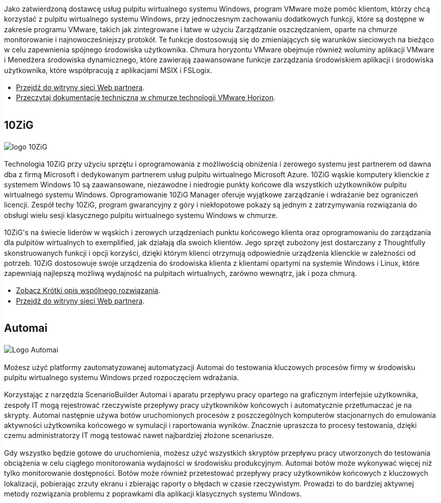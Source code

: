 Jako zatwierdzoną dostawcę usług pulpitu wirtualnego systemu Windows, program VMware może pomóc klientom, którzy chcą korzystać z pulpitu wirtualnego systemu Windows, przy jednoczesnym zachowaniu dodatkowych funkcji, które są dostępne w zakresie programu VMware, takich jak zintegrowane i łatwe w użyciu Zarządzanie oszczędzaniem, oparte na chmurze monitorowanie i najnowocześniejszy protokół. Te funkcje dostosowują się do zmieniających się warunków sieciowych na bieżąco w celu zapewnienia spójnego środowiska użytkownika. Chmura horyzontu VMware obejmuje również woluminy aplikacji VMware i Menedżera środowiska dynamicznego, które zawierają zaawansowane funkcje zarządzania środowiskiem aplikacji i środowiska użytkownika, które współpracują z aplikacjami MSIX i FSLogix.

- [Przejdź do witryny sieci Web partnera](https://www.vmware.com/products/horizon-cloud-virtual-desktops.html).
- [Przeczytaj dokumentację techniczną w chmurze technologii VMware Horizon](https://techzone.vmware.com/mastering-horizon-cloud-microsoft-azure).

## <a name="10zig"></a>10ZiG

![logo 10ZiG](./media/partners/10zig.png)

Technologia 10ZiG przy użyciu sprzętu i oprogramowania z możliwością obniżenia i zerowego systemu jest partnerem od dawna dba z firmą Microsoft i dedykowanym partnerem usług pulpitu wirtualnego Microsoft Azure. 10ZiG wąskie komputery klienckie z systemem Windows 10 są zaawansowane, niezawodne i niedrogie punkty końcowe dla wszystkich użytkowników pulpitu wirtualnego systemu Windows. Oprogramowanie 10ZiG Manager oferuje wyjątkowe zarządzanie i wdrażanie bez ograniczeń licencji. Zespół techy 10ZiG, program gwarancyjny z góry i niekłopotowe pokazy są jednym z zatrzymywania rozwiązania do obsługi wielu sesji klasycznego pulpitu wirtualnego systemu Windows w chmurze.

10ZiG's na świecie liderów w wąskich i zerowych urządzeniach punktu końcowego klienta oraz oprogramowaniu do zarządzania dla pulpitów wirtualnych to exemplified, jak działają dla swoich klientów. Jego sprzęt zubożony jest dostarczany z Thoughtfully skonstruowanych funkcji i opcji korzyści, dzięki którym klienci otrzymują odpowiednie urządzenia klienckie w zależności od potrzeb. 10ZiG dostosowuje swoje urządzenia do środowiska klienta z klientami opartymi na systemie Windows i Linux, które zapewniają najlepszą możliwą wydajność na pulpitach wirtualnych, zarówno wewnątrz, jak i poza chmurą.

- [Zobacz Krótki opis wspólnego rozwiązania](https://query.prod.cms.rt.microsoft.com/cms/api/am/binary/RE4FaeR).
- [Przejdź do witryny sieci Web partnera](https://www.10zig.com/about/microsoft-windows-virtual-desktop).

## <a name="automai"></a>Automai

![Logo Automai](./media/partners/automai.png)

Możesz użyć platformy zautomatyzowanej automatyzacji Automai do testowania kluczowych procesów firmy w środowisku pulpitu wirtualnego systemu Windows przed rozpoczęciem wdrażania.

Korzystając z narzędzia ScenarioBuilder Automai i aparatu przepływu pracy opartego na graficznym interfejsie użytkownika, zespoły IT mogą rejestrować rzeczywiste przepływy pracy użytkowników końcowych i automatycznie przetłumaczać je na skrypty. Automai następnie używa botów uruchomionych procesów z poszczególnych komputerów stacjonarnych do emulowania aktywności użytkownika końcowego w symulacji i raportowania wyników. Znacznie upraszcza to procesy testowania, dzięki czemu administratorzy IT mogą testować nawet najbardziej złożone scenariusze.

Gdy wszystko będzie gotowe do uruchomienia, możesz użyć wszystkich skryptów przepływu pracy utworzonych do testowania obciążenia w celu ciągłego monitorowania wydajności w środowisku produkcyjnym. Automai botów może wykonywać więcej niż tylko monitorowanie dostępności. Botów może również przetestować przepływy pracy użytkowników końcowych z kluczowych lokalizacji, pobierając zrzuty ekranu i zbierając raporty o błędach w czasie rzeczywistym. Prowadzi to do bardziej aktywnej metody rozwiązania problemu z poprawkami dla aplikacji klasycznych systemu Windows.
